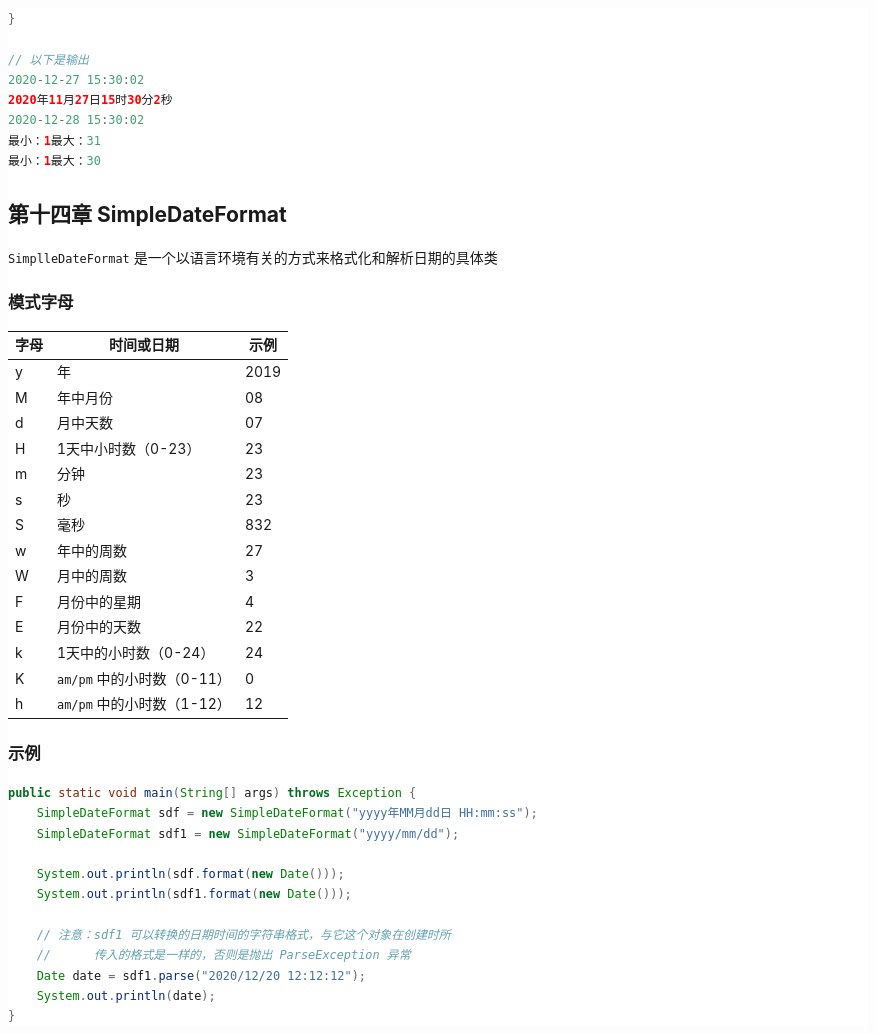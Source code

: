 ```java
}

// 以下是输出
2020-12-27 15:30:02
2020年11月27日15时30分2秒
2020-12-28 15:30:02
最小：1最大：31
最小：1最大：30
```

## 第十四章 SimpleDateFormat

`SimplleDateFormat` 是一个以语言环境有关的方式来格式化和解析日期的具体类

### 模式字母

| 字母   | 时间或日期                 | 示例 |
| ------ | -------------------------- | ---- |
| y      | 年                         | 2019 |
| M      | 年中月份                   | 08   |
| d      | 月中天数                   | 07   |
| H      | 1天中小时数（0-23）        | 23   |
| m      | 分钟                       | 23   |
| s      | 秒                         | 23   |
| S<br/> | 毫秒                       | 832  |
| w      | 年中的周数                 | 27   |
| W      | 月中的周数                 | 3    |
| F      | 月份中的星期               | 4    |
| E      | 月份中的天数               | 22   |
| k      | 1天中的小时数（0-24）      | 24   |
| K      | `am/pm` 中的小时数（0-11） | 0    |
| h      | `am/pm` 中的小时数（1-12） | 12   |

### 示例

```java
public static void main(String[] args) throws Exception {
    SimpleDateFormat sdf = new SimpleDateFormat("yyyy年MM月dd日 HH:mm:ss");
    SimpleDateFormat sdf1 = new SimpleDateFormat("yyyy/mm/dd");

    System.out.println(sdf.format(new Date()));
    System.out.println(sdf1.format(new Date()));

    // 注意：sdf1 可以转换的日期时间的字符串格式，与它这个对象在创建时所
    //      传入的格式是一样的，否则是抛出 ParseException 异常
    Date date = sdf1.parse("2020/12/20 12:12:12");
    System.out.println(date);
}
```
